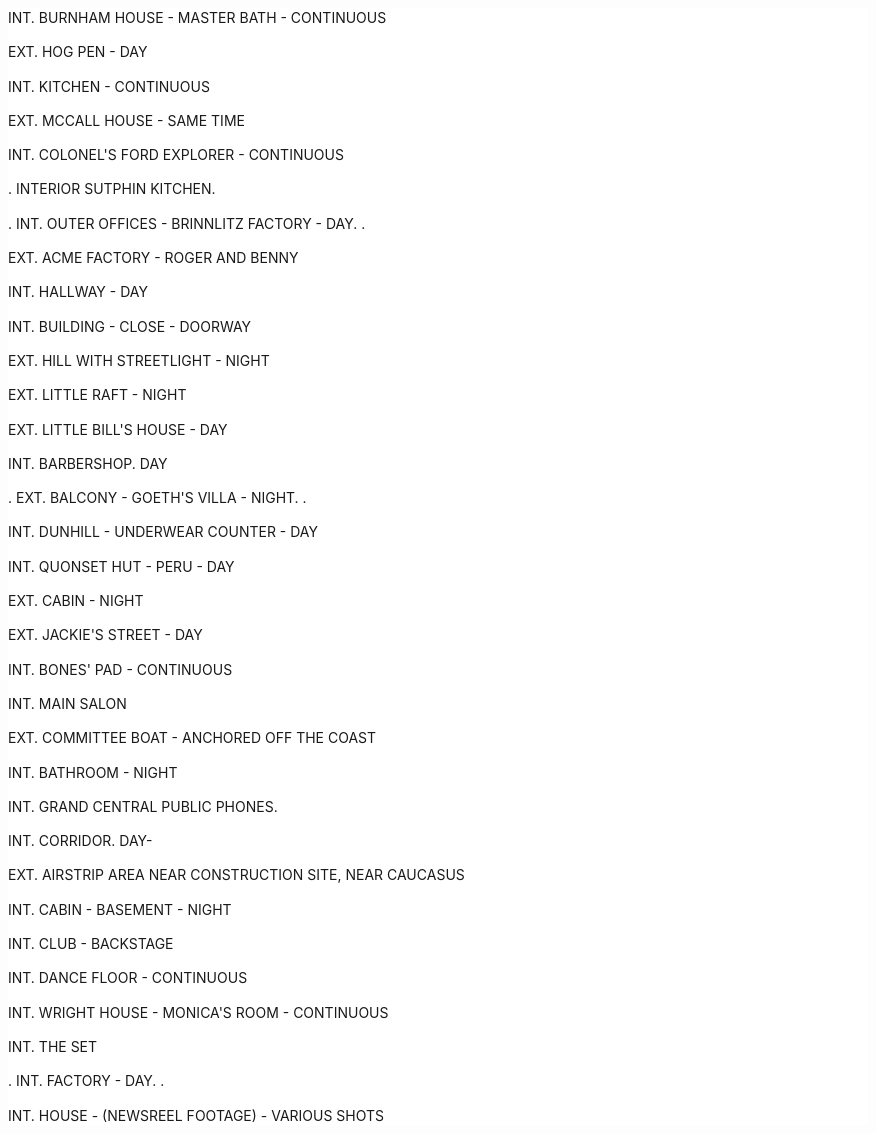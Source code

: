 INT. BURNHAM HOUSE - MASTER BATH - CONTINUOUS

EXT. HOG PEN - DAY

INT. KITCHEN - CONTINUOUS

EXT. MCCALL HOUSE - SAME TIME

INT. COLONEL'S FORD EXPLORER - CONTINUOUS

. INTERIOR SUTPHIN KITCHEN.

.	INT. OUTER OFFICES - BRINNLITZ FACTORY - DAY.	.

EXT. ACME FACTORY - ROGER AND BENNY

INT. HALLWAY - DAY

INT. BUILDING - CLOSE - DOORWAY

EXT. HILL WITH STREETLIGHT - NIGHT

EXT. LITTLE RAFT - NIGHT

EXT. LITTLE BILL'S HOUSE - DAY

INT. BARBERSHOP. DAY

.	EXT. BALCONY - GOETH'S VILLA - NIGHT. .

INT. DUNHILL - UNDERWEAR COUNTER - DAY

INT. QUONSET HUT - PERU - DAY

EXT. CABIN - NIGHT

EXT. JACKIE'S STREET - DAY

INT. BONES' PAD - CONTINUOUS

INT. MAIN SALON

EXT. COMMITTEE BOAT - ANCHORED OFF THE COAST

INT. BATHROOM - NIGHT

INT. GRAND CENTRAL PUBLIC PHONES.

INT. CORRIDOR. DAY-

EXT. AIRSTRIP AREA NEAR CONSTRUCTION SITE, NEAR CAUCASUS

INT. CABIN - BASEMENT - NIGHT

INT. CLUB - BACKSTAGE

INT. DANCE FLOOR - CONTINUOUS

INT. WRIGHT HOUSE - MONICA'S ROOM - CONTINUOUS

INT. THE SET

.	INT. FACTORY - DAY. .

INT. HOUSE - (NEWSREEL FOOTAGE) - VARIOUS SHOTS
